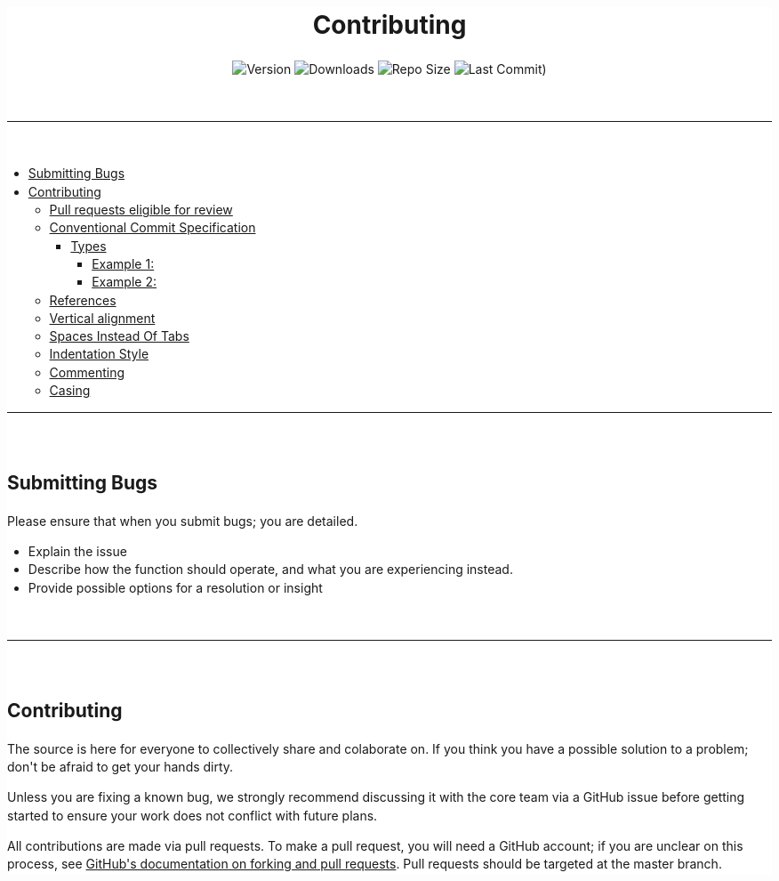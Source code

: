 <h1 align="center"><b>Contributing</b></h1>

<div align="center">

![Version](https://img.shields.io/github/v/tag/Aetherinox/obsidian-gistr?logo=GitHub&label=version&color=ba5225) ![Downloads](https://img.shields.io/github/downloads/Aetherinox/obsidian-gistr/total) ![Repo Size](https://img.shields.io/github/repo-size/Aetherinox/obsidian-gistr?label=size&color=59702a) ![Last Commit)](https://img.shields.io/github/last-commit/Aetherinox/obsidian-gistr?color=b43bcc)

</div>

<br />

---

<br />

-   [Submitting Bugs](#submitting-bugs)
-   [Contributing](#contributing)
    -   [Pull requests eligible for review](#pull-requests-eligible-for-review)
    -   [Conventional Commit Specification](#conventional-commit-specification)
        -   [Types](#types)
            -   [Example 1:](#example-1)
            -   [Example 2:](#example-2)
    -   [References](#references)
    -   [Vertical alignment](#vertical-alignment)
    -   [Spaces Instead Of Tabs](#spaces-instead-of-tabs)
    -   [Indentation Style](#indentation-style)
    -   [Commenting](#commenting)
    -   [Casing](#casing)

---

<br />

## Submitting Bugs

Please ensure that when you submit bugs; you are detailed.

-   Explain the issue
-   Describe how the function should operate, and what you are experiencing instead.
-   Provide possible options for a resolution or insight

<br />

---

<br />

## Contributing

The source is here for everyone to collectively share and colaborate on. If you think you have a possible solution to a problem; don't be afraid to get your hands dirty.

Unless you are fixing a known bug, we strongly recommend discussing it with the core team via a GitHub issue before getting started to ensure your work does not conflict with future plans.

All contributions are made via pull requests. To make a pull request, you will need a GitHub account; if you are unclear on this process, see [GitHub's documentation on forking and pull requests](https://docs.github.com/en/pull-requests/collaborating-with-pull-requests/proposing-changes-to-your-work-with-pull-requests/creating-a-pull-request-from-a-fork). Pull requests should be targeted at the master branch.
